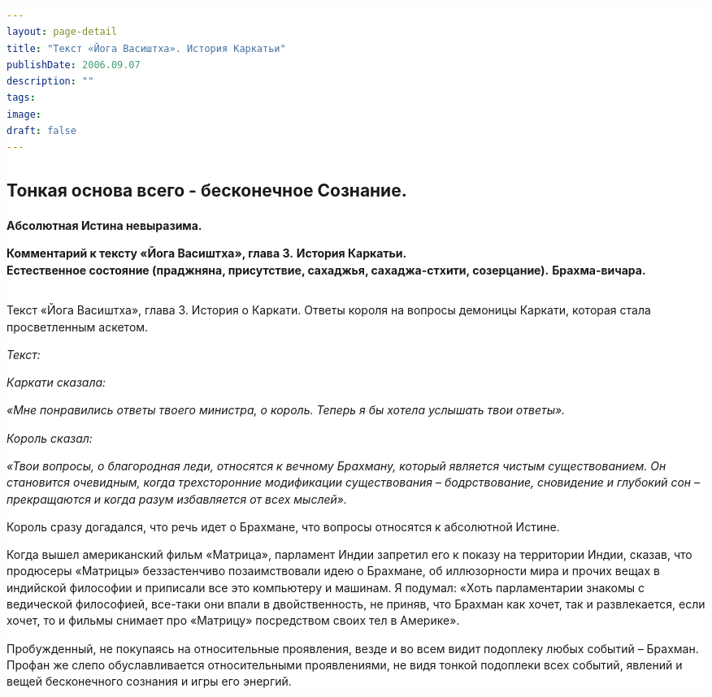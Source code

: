 ```yaml
---
layout: page-detail
title: "Текст «Йога Васиштха». История Каркатьи"
publishDate: 2006.09.07
description: ""
tags:
image:
draft: false
---
```


<audio title="2006.09.07 - Текст «Йога Васиштха». История Каркатьи.mp3" src="/upload/iblock/fe5/fe560e3ae724831e740add5ef09b8895.mp3" controls=""></audio>

## 

## **Тонкая основа всего - бесконечное Сознание.**  
**Абсолютная Истина невыразима.**  
  
  
**Комментарий к тексту «Йога Васиштха», глава 3\.** **История Каркатьи.**  
**Естественное состояние (праджняна, присутствие, сахаджья, сахаджа-стхити, созерцание).** **Брахма-вичара.**

##   

  
 Текст «Йога Васиштха», глава 3\. История о Каркати. Ответы короля на вопросы демоницы Каркати, которая стала просветленным аскетом.

  
_Текст:_ 

 _Каркати сказала:_ 

 _«Мне понравились ответы твоего министра, о король. Теперь я бы хотела услышать твои ответы»._ 

 _Король сказал:_ 

 _«Твои вопросы, о благородная леди, относятся к вечному Брахману, который является чистым существованием. Он становится очевидным, когда трехсторонние модификации существования – бодрствование, сновидение и глубокий сон – прекращаются и когда разум избавляется от всех мыслей»._ 

  
 Король сразу догадался, что речь идет о Брахмане, что вопросы относятся к абсолютной Истине.

 Когда вышел американский фильм «Матрица», парламент Индии запретил его к показу на территории Индии, сказав, что продюсеры «Матрицы» беззастенчиво позаимствовали идею о Брахмане, об иллюзорности мира и прочих вещах в индийской философии и приписали все это компьютеру и машинам. Я подумал: «Хоть парламентарии знакомы с ведической философией, все-таки они впали в двойственность, не приняв, что Брахман как хочет, так и развлекается, если хочет, то и фильмы снимает про «Матрицу» посредством своих тел в Америке».

 Пробужденный, не покупаясь на относительные проявления, везде и во всем видит подоплеку любых событий – Брахман. Профан же слепо обуславливается относительными проявлениями, не видя тонкой подоплеки всех событий, явлений и вещей бесконечного сознания и игры его энергий.
